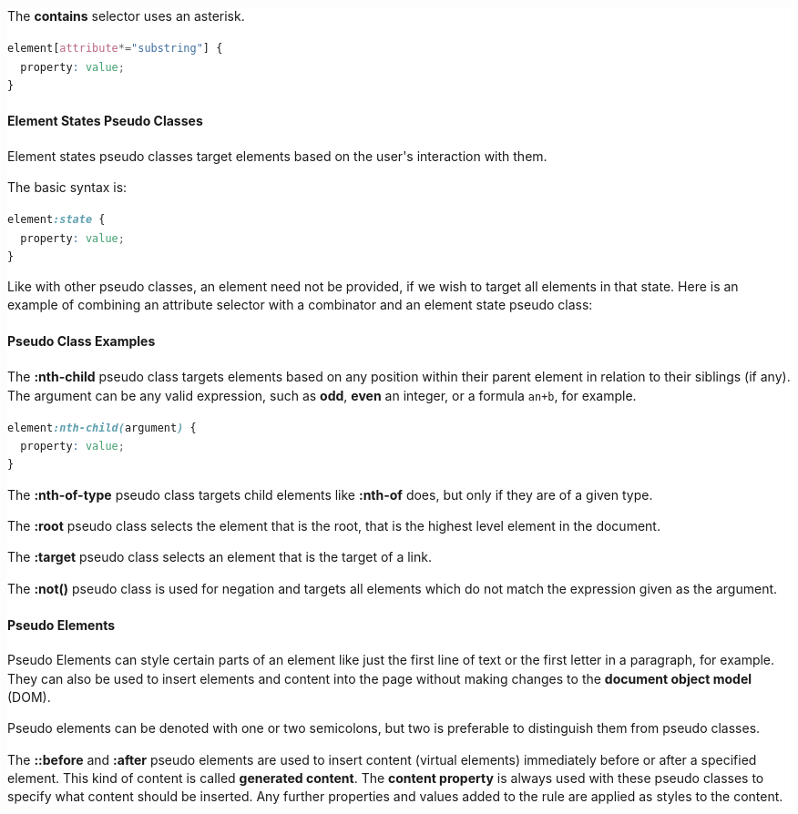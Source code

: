 The **contains** selector uses an asterisk.

```CSS
element[attribute*="substring"] {
  property: value;
}
```

#### Element States Pseudo Classes

Element states pseudo classes target elements based on the user's interaction with them.

The basic syntax is:

```CSS
element:state {
  property: value;
}
```

Like with other pseudo classes, an element need not be provided, if we wish to target all elements in that state. Here is an example of combining an attribute selector with a combinator and an element state pseudo class:

#### Pseudo Class Examples


The **:nth-child** pseudo class targets elements based on any position within their parent element in relation to their siblings (if any). The argument can be any valid expression, such as **odd**, **even** an integer, or a formula `an+b`, for example.

```CSS
element:nth-child(argument) {
  property: value;
}
```

The **:nth-of-type** pseudo class targets child elements like **:nth-of** does, but only if they are of a given type.

The **:root** pseudo class selects the element that is the root, that is the highest level element in the document.

The **:target** pseudo class selects an element that is the target of a link.

The **:not()** pseudo class is used for negation and targets all elements which do not match the expression given as the argument.

#### Pseudo Elements

Pseudo Elements can style certain parts of an element like just the first line of text or the first letter in a paragraph, for example. They can also be used to insert elements and content into the page without making changes to the **document object model** (DOM).

Pseudo elements can be denoted with one or two semicolons, but two is preferable to distinguish them from pseudo classes.

The **::before** and **:after** pseudo elements are used to insert content (virtual elements) immediately before or after a specified element. This kind of content is called **generated content**. The **content property** is always used with these pseudo classes to specify what content should be inserted. Any further properties and values added to the rule are applied as styles to the content.


[1]: https://github.com/pbrub
[1]: https://github.com/pbrub
[1]: https://css-tricks.com/almanac
[2]: https://developer.mozilla.org/en-US/docs/Web/HTML/Element
[3]: https://code.visualstudio.com/docs/languages/html
[4]: https://developer.mozilla.org/en-US/docs/Learn/HTML/Introduction_to_HTML/The_head_metadata_in_HTML
[5]: https://dev.w3.org/html5/html-author/charref
[6]: https://developer.mozilla.org/en-US/docs/Web/CSS
[7]: https://webplatform.github.io/docs/css/
[8]: https://www.w3.org/Style/CSS/Overview.en.html
[9]: https://caniuse.com/
[10]: https://developer.mozilla.org/en-US/docs/Web/CSS/CSS_Types
[11]: https://developer.mozilla.org/en-US/docs/Web/CSS/color_value
[12]: https://www.cssfontstack.com/
[13]: https://www.fontsquirrel.com